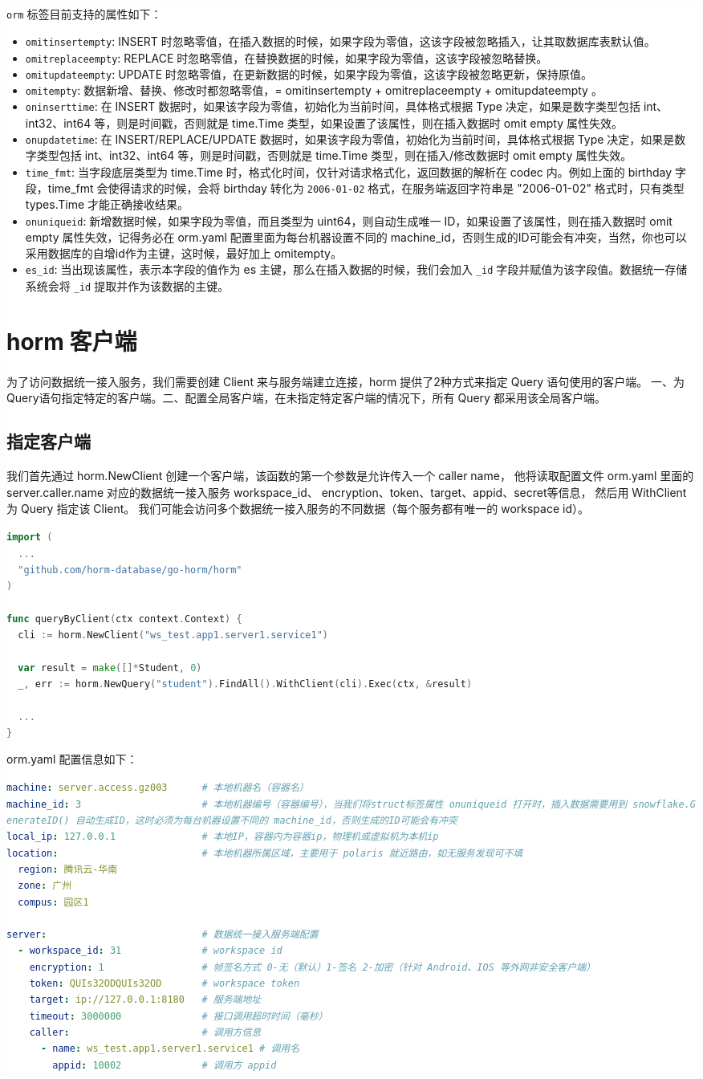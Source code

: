`orm` 标签目前支持的属性如下：
- `omitinsertempty`: INSERT 时忽略零值，在插入数据的时候，如果字段为零值，这该字段被忽略插入，让其取数据库表默认值。
- `omitreplaceempty`: REPLACE 时忽略零值，在替换数据的时候，如果字段为零值，这该字段被忽略替换。
- `omitupdateempty`: UPDATE 时忽略零值，在更新数据的时候，如果字段为零值，这该字段被忽略更新，保持原值。
- `omitempty`: 数据新增、替换、修改时都忽略零值，= omitinsertempty + omitreplaceempty + omitupdateempty 。
- `oninserttime`: 在 INSERT 数据时，如果该字段为零值，初始化为当前时间，具体格式根据 Type 决定，如果是数字类型包括 int、int32、int64 等，则是时间戳，否则就是 time.Time 类型，如果设置了该属性，则在插入数据时 omit empty 属性失效。
- `onupdatetime`: 在 INSERT/REPLACE/UPDATE 数据时，如果该字段为零值，初始化为当前时间，具体格式根据 Type 决定，如果是数字类型包括 int、int32、int64 等，则是时间戳，否则就是 time.Time 类型，则在插入/修改数据时 omit empty 属性失效。
- `time_fmt`: 当字段底层类型为 time.Time 时，格式化时间，仅针对请求格式化，返回数据的解析在 codec 内。例如上面的 birthday 字段，time_fmt 会使得请求的时候，会将 birthday 转化为 `2006-01-02` 格式，在服务端返回字符串是 "2006-01-02" 格式时，只有类型 types.Time 才能正确接收结果。
- `onuniqueid`: 新增数据时候，如果字段为零值，而且类型为 uint64，则自动生成唯一 ID，如果设置了该属性，则在插入数据时 omit empty 属性失效，记得务必在 orm.yaml 配置里面为每台机器设置不同的 machine_id，否则生成的ID可能会有冲突，当然，你也可以采用数据库的自增id作为主键，这时候，最好加上 omitempty。
- `es_id`: 当出现该属性，表示本字段的值作为 es 主键，那么在插入数据的时候，我们会加入 `_id` 字段并赋值为该字段值。数据统一存储系统会将 `_id` 提取并作为该数据的主键。


# horm 客户端
为了访问数据统一接入服务，我们需要创建 Client 来与服务端建立连接，horm 提供了2种方式来指定 Query 语句使用的客户端。
一、为Query语句指定特定的客户端。二、配置全局客户端，在未指定特定客户端的情况下，所有 Query 都采用该全局客户端。

## 指定客户端
我们首先通过 horm.NewClient 创建一个客户端，该函数的第一个参数是允许传入一个 caller name， 他将读取配置文件 orm.yaml 里面的 
server.caller.name 对应的数据统一接入服务 workspace_id、 encryption、token、target、appid、secret等信息， 然后用 WithClient 为
Query 指定该 Client。 我们可能会访问多个数据统一接入服务的不同数据（每个服务都有唯一的 workspace id）。

```go
import (
  ...
  "github.com/horm-database/go-horm/horm"
)

func queryByClient(ctx context.Context) {
  cli := horm.NewClient("ws_test.app1.server1.service1")

  var result = make([]*Student, 0)
  _, err := horm.NewQuery("student").FindAll().WithClient(cli).Exec(ctx, &result)

  ...
}

```

orm.yaml 配置信息如下：

```yaml
machine: server.access.gz003      # 本地机器名（容器名）
machine_id: 3                     # 本地机器编号（容器编号），当我们将struct标签属性 onuniqueid 打开时，插入数据需要用到 snowflake.GenerateID() 自动生成ID，这时必须为每台机器设置不同的 machine_id，否则生成的ID可能会有冲突
local_ip: 127.0.0.1               # 本地IP，容器内为容器ip，物理机或虚拟机为本机ip
location:                         # 本地机器所属区域，主要用于 polaris 就近路由，如无服务发现可不填
  region: 腾讯云-华南
  zone: 广州
  compus: 园区1

server:                           # 数据统一接入服务端配置
  - workspace_id: 31              # workspace id
    encryption: 1                 # 帧签名方式 0-无（默认）1-签名 2-加密（针对 Android、IOS 等外网非安全客户端）
    token: QUIs32ODQUIs32OD       # workspace token
    target: ip://127.0.0.1:8180   # 服务端地址
    timeout: 3000000              # 接口调用超时时间（毫秒）
    caller:                       # 调用方信息
      - name: ws_test.app1.server1.service1 # 调用名
        appid: 10002              # 调用方 appid
```